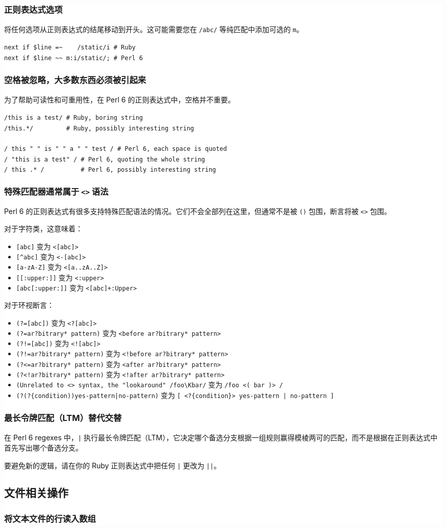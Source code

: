 ### 正则表达式选项

将任何选项从正则表达式的结尾移动到开头。这可能需要您在 `/abc/` 等纯匹配中添加可选的 `m`。

```perl6
next if $line =~    /static/i # Ruby
next if $line ~~ m:i/static/; # Perl 6
```

### 空格被忽略，大多数东西必须被引起来

为了帮助可读性和可重用性，在 Perl 6 的正则表达式中，空格并不重要。

```perl6
/this is a test/ # Ruby, boring string
/this.*/         # Ruby, possibly interesting string

/ this " " is " " a " " test / # Perl 6, each space is quoted
/ "this is a test" / # Perl 6, quoting the whole string
/ this .* /          # Perl 6, possibly interesting string
```

### 特殊匹配器通常属于 `<>` 语法

Perl 6 的正则表达式有很多支持特殊匹配语法的情况。它们不会全部列在这里，但通常不是被 `()` 包围，断言将被 `<>` 包围。

对于字符类，这意味着：

- `[abc]` 变为 `<[abc]>`
- `[^abc]` 变为 `<-[abc]>`
- `[a-zA-Z]` 变为 `<[a..zA..Z]>`
- `[[:upper:]]` 变为 `<:upper>`
- `[abc[:upper:]]` 变为 `<[abc]+:Upper>`

对于环视断言：

- `(?=[abc])` 变为 `<?[abc]>`
- `(?=ar?bitrary* pattern)` 变为 `<before ar?bitrary* pattern>`
- `(?!=[abc])` 变为 `<![abc]>`
- `(?!=ar?bitrary* pattern)` 变为 `<!before ar?bitrary* pattern>`
- `(?<=ar?bitrary* pattern)` 变为 `<after ar?bitrary* pattern>`
- `(?<!ar?bitrary* pattern)` 变为 `<!after ar?bitrary* pattern>`
- `(Unrelated to <> syntax, the "lookaround" /foo\Kbar/` 变为 `/foo <( bar )> /`
- `(?(?{condition))yes-pattern|no-pattern)` 变为 `[ <?{condition}> yes-pattern | no-pattern ]`

### 最长令牌匹配（LTM）替代交替

在 Perl 6 regexes 中，`|` 执行最长令牌匹配（LTM），它决定哪个备选分支根据一组规则赢得模棱两可的匹配，而不是根据在正则表达式中首先写出哪个备选分支。

要避免新的逻辑，请在你的 Ruby 正则表达式中把任何 `|` 更改为 `||`。

## 文件相关操作

### 将文本文件的行读入数组

